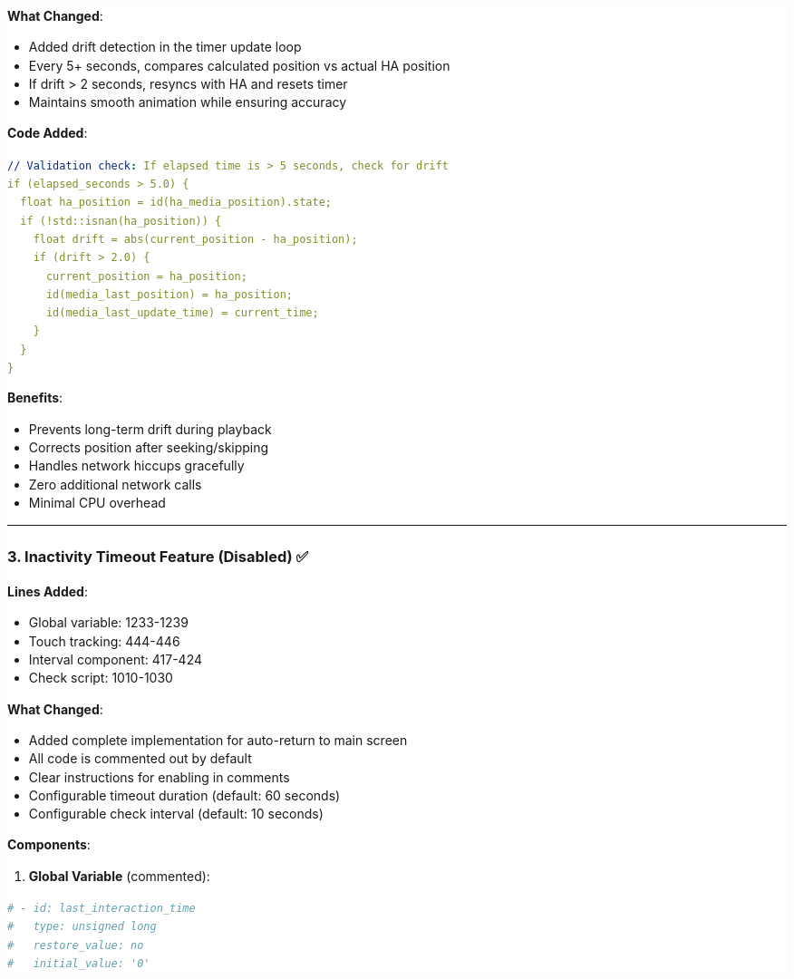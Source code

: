 **What Changed**:
- Added drift detection in the timer update loop
- Every 5+ seconds, compares calculated position vs actual HA position
- If drift > 2 seconds, resyncs with HA and resets timer
- Maintains smooth animation while ensuring accuracy

**Code Added**:
```yaml
// Validation check: If elapsed time is > 5 seconds, check for drift
if (elapsed_seconds > 5.0) {
  float ha_position = id(ha_media_position).state;
  if (!std::isnan(ha_position)) {
    float drift = abs(current_position - ha_position);
    if (drift > 2.0) {
      current_position = ha_position;
      id(media_last_position) = ha_position;
      id(media_last_update_time) = current_time;
    }
  }
}
```

**Benefits**:
- Prevents long-term drift during playback
- Corrects position after seeking/skipping
- Handles network hiccups gracefully
- Zero additional network calls
- Minimal CPU overhead

---

### 3. Inactivity Timeout Feature (Disabled) ✅

**Lines Added**: 
- Global variable: 1233-1239
- Touch tracking: 444-446
- Interval component: 417-424
- Check script: 1010-1030

**What Changed**:
- Added complete implementation for auto-return to main screen
- All code is commented out by default
- Clear instructions for enabling in comments
- Configurable timeout duration (default: 60 seconds)
- Configurable check interval (default: 10 seconds)

**Components**:

1. **Global Variable** (commented):
```yaml
# - id: last_interaction_time
#   type: unsigned long
#   restore_value: no
#   initial_value: '0'
```
